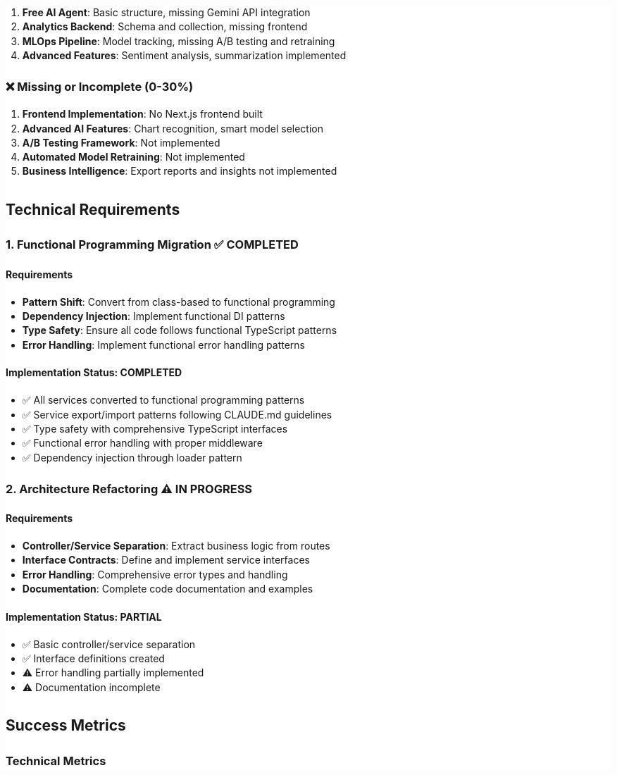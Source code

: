 1. **Free AI Agent**: Basic structure, missing Gemini API integration
2. **Analytics Backend**: Schema and collection, missing frontend
3. **MLOps Pipeline**: Model tracking, missing A/B testing and retraining
4. **Advanced Features**: Sentiment analysis, summarization implemented

### ❌ **Missing or Incomplete (0-30%)**

1. **Frontend Implementation**: No Next.js frontend built
2. **Advanced AI Features**: Chart recognition, smart model selection
3. **A/B Testing Framework**: Not implemented
4. **Automated Model Retraining**: Not implemented
5. **Business Intelligence**: Export reports and insights not implemented

## Technical Requirements

### 1. Functional Programming Migration ✅ **COMPLETED**

#### Requirements

- **Pattern Shift**: Convert from class-based to functional programming
- **Dependency Injection**: Implement functional DI patterns
- **Type Safety**: Ensure all code follows functional TypeScript patterns
- **Error Handling**: Implement functional error handling patterns

#### Implementation Status: **COMPLETED**

- ✅ All services converted to functional programming patterns
- ✅ Service export/import patterns following CLAUDE.md guidelines
- ✅ Type safety with comprehensive TypeScript interfaces
- ✅ Functional error handling with proper middleware
- ✅ Dependency injection through loader pattern

### 2. Architecture Refactoring ⚠️ **IN PROGRESS**

#### Requirements

- **Controller/Service Separation**: Extract business logic from routes
- **Interface Contracts**: Define and implement service interfaces
- **Error Handling**: Comprehensive error types and handling
- **Documentation**: Complete code documentation and examples

#### Implementation Status: **PARTIAL**

- ✅ Basic controller/service separation
- ✅ Interface definitions created
- ⚠️ Error handling partially implemented
- ⚠️ Documentation incomplete

## Success Metrics

### Technical Metrics
